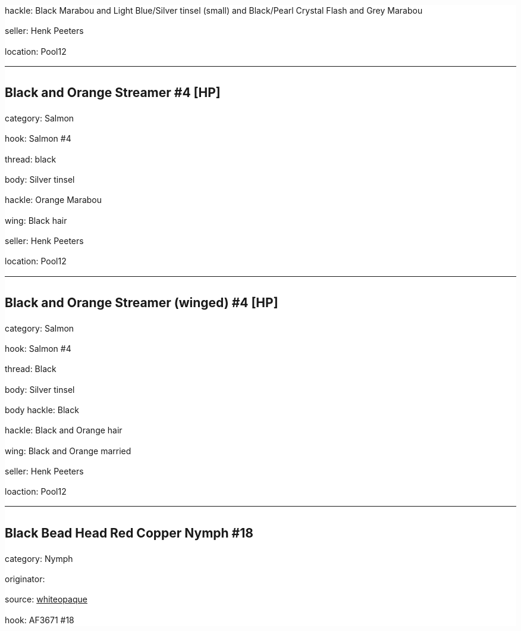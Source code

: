 hackle: Black Marabou and Light Blue/Silver tinsel (small) and Black/Pearl Crystal Flash and Grey Marabou

seller: Henk Peeters

location: Pool12

---

## Black and Orange Streamer #4 [HP]

category: Salmon

hook: Salmon #4

thread: black

body: Silver tinsel

hackle: Orange Marabou

wing: Black hair

seller: Henk Peeters

location: Pool12

---

## Black and Orange Streamer (winged) #4 [HP]

category: Salmon

hook: Salmon #4

thread: Black

body: Silver tinsel

body hackle: Black

hackle: Black and Orange hair

wing: Black and Orange married

seller: Henk Peeters

loaction: Pool12

---

## Black Bead Head Red Copper Nymph #18

category: Nymph

originator:

source: [whiteopaque](https://www.youtube.com/watch?v=m--3W8aHRyg)

hook: AF3671 #18

